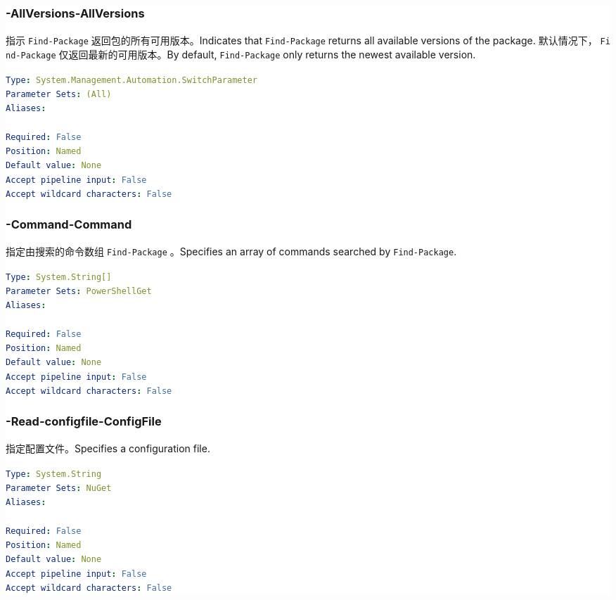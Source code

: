 ### <span data-ttu-id="09561-148">-AllVersions</span><span class="sxs-lookup"><span data-stu-id="09561-148">-AllVersions</span></span>

<span data-ttu-id="09561-149">指示 `Find-Package` 返回包的所有可用版本。</span><span class="sxs-lookup"><span data-stu-id="09561-149">Indicates that `Find-Package` returns all available versions of the package.</span></span> <span data-ttu-id="09561-150">默认情况下， `Find-Package` 仅返回最新的可用版本。</span><span class="sxs-lookup"><span data-stu-id="09561-150">By default, `Find-Package` only returns the newest available version.</span></span>

```yaml
Type: System.Management.Automation.SwitchParameter
Parameter Sets: (All)
Aliases:

Required: False
Position: Named
Default value: None
Accept pipeline input: False
Accept wildcard characters: False
```

### <span data-ttu-id="09561-151">-Command</span><span class="sxs-lookup"><span data-stu-id="09561-151">-Command</span></span>

<span data-ttu-id="09561-152">指定由搜索的命令数组 `Find-Package` 。</span><span class="sxs-lookup"><span data-stu-id="09561-152">Specifies an array of commands searched by `Find-Package`.</span></span>

```yaml
Type: System.String[]
Parameter Sets: PowerShellGet
Aliases:

Required: False
Position: Named
Default value: None
Accept pipeline input: False
Accept wildcard characters: False
```

### <span data-ttu-id="09561-153">-Read-configfile</span><span class="sxs-lookup"><span data-stu-id="09561-153">-ConfigFile</span></span>

<span data-ttu-id="09561-154">指定配置文件。</span><span class="sxs-lookup"><span data-stu-id="09561-154">Specifies a configuration file.</span></span>

```yaml
Type: System.String
Parameter Sets: NuGet
Aliases:

Required: False
Position: Named
Default value: None
Accept pipeline input: False
Accept wildcard characters: False
```
